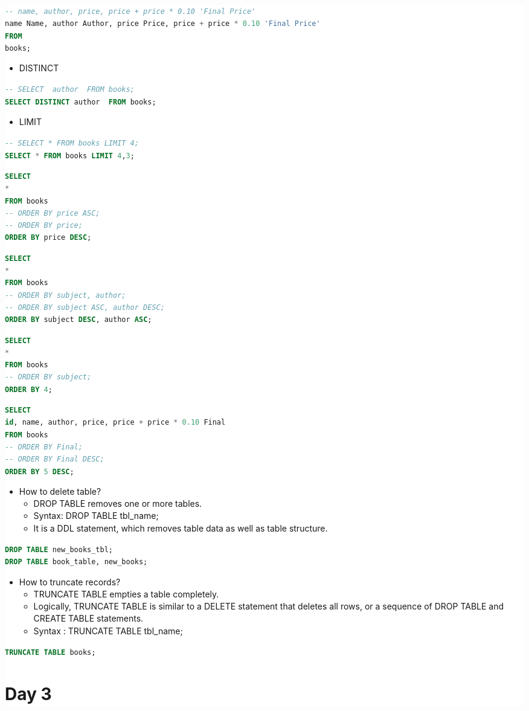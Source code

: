 ```sql
-- name, author, price, price + price * 0.10 'Final Price'
name Name, author Author, price Price, price + price * 0.10 'Final Price'
FROM 
books;
```
* DISTINCT
```sql
-- SELECT  author  FROM books;
SELECT DISTINCT author  FROM books;
```
* LIMIT
```sql
-- SELECT * FROM books LIMIT 4;
SELECT * FROM books LIMIT 4,3;
```
```sql
SELECT 
* 
FROM books
-- ORDER BY price ASC;
-- ORDER BY price;
ORDER BY price DESC;
```
```sql
SELECT 
* 
FROM books
-- ORDER BY subject, author;
-- ORDER BY subject ASC, author DESC;
ORDER BY subject DESC, author ASC;
```
```sql
SELECT 
* 
FROM books
-- ORDER BY subject;
ORDER BY 4;
```
```sql
SELECT 
id, name, author, price, price + price * 0.10 Final
FROM books
-- ORDER BY Final;
-- ORDER BY Final DESC;
ORDER BY 5 DESC;
```
* How to delete table?
    * DROP TABLE removes one or more tables.
    * Syntax:
        DROP TABLE tbl_name;
    * It is a DDL statement, which removes table data as well as table structure.
```sql
DROP TABLE new_books_tbl;    
DROP TABLE book_table, new_books;    
```
* How to truncate records?
    * TRUNCATE TABLE empties a table completely.
    * Logically, TRUNCATE TABLE is similar to a DELETE statement
    that deletes all rows, or a sequence of DROP TABLE and CREATE TABLE statements.
    * Syntax :
        TRUNCATE TABLE tbl_name;
```sql
TRUNCATE TABLE books;
```
# Day 3